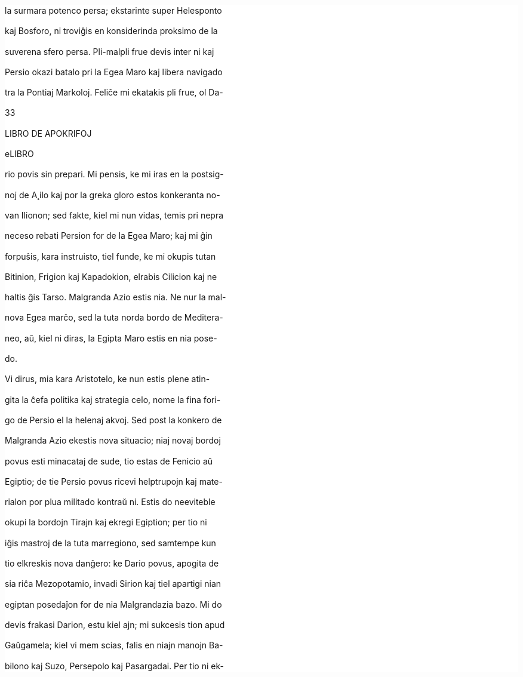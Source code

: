 la surmara potenco persa; ekstarinte super Helesponto

kaj Bosforo, ni troviĝis en konsiderinda proksimo de la

suverena sfero persa. Pli-malpli frue devis inter ni kaj

Persio okazi batalo pri la Egea Maro kaj libera navigado

tra la Pontiaj Markoloj. Feliĉe mi ekatakis pli frue, ol Da-

33

LIBRO DE APOKRIFOJ

eLIBRO

rio povis sin prepari. Mi pensis, ke mi iras en la postsig-

noj de A˛ilo kaj por la greka gloro estos konkeranta no-

van Ilionon; sed fakte, kiel mi nun vidas, temis pri nepra

neceso rebati Persion for de la Egea Maro; kaj mi ĝin

forpuŝis, kara instruisto, tiel funde, ke mi okupis tutan

Bitinion, Frigion kaj Kapadokion, elrabis Cilicion kaj ne

haltis ĝis Tarso. Malgranda Azio estis nia. Ne nur la mal-

nova Egea marĉo, sed la tuta norda bordo de Meditera-

neo, aŭ, kiel ni diras, la Egipta Maro estis en nia pose-

do. 

Vi dirus, mia kara Aristotelo, ke nun estis plene atin-

gita la ĉefa politika kaj strategia celo, nome la fina fori-

go de Persio el la helenaj akvoj. Sed post la konkero de

Malgranda Azio ekestis nova situacio; niaj novaj bordoj

povus esti minacataj de sude, tio estas de Fenicio aŭ

Egiptio; de tie Persio povus ricevi helptrupojn kaj mate-

rialon por plua militado kontraŭ ni. Estis do neeviteble

okupi la bordojn Tirajn kaj ekregi Egiption; per tio ni

iĝis mastroj de la tuta marregiono, sed samtempe kun

tio elkreskis nova danĝero: ke Dario povus, apogita de

sia riĉa Mezopotamio, invadi Sirion kaj tiel apartigi nian

egiptan posedaĵon for de nia Malgrandazia bazo. Mi do

devis frakasi Darion, estu kiel ajn; mi sukcesis tion apud

Gaŭgamela; kiel vi mem scias, falis en niajn manojn Ba-

bilono kaj Suzo, Persepolo kaj Pasargadai. Per tio ni ek-
